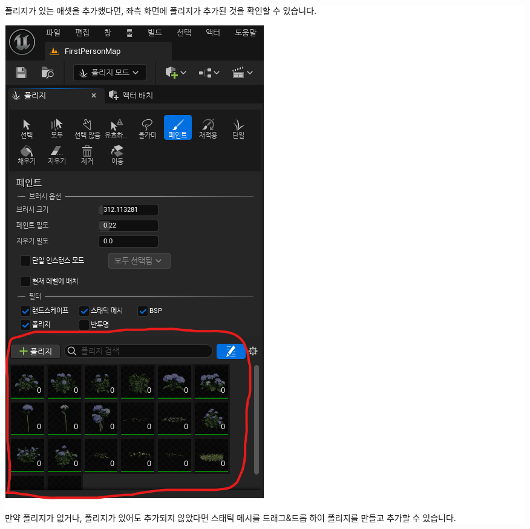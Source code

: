 폴리지가 있는 애셋을 추가했다면, 좌측 화면에 폴리지가 추가된 것을 확인할 수 있습니다.

![alt text](image-56.png)

만약 폴리지가 없거나, 폴리지가 있어도 추가되지 않았다면 스태틱 메시를 드래그&드롭 하여 폴리지를 만들고 추가할 수 있습니다.
